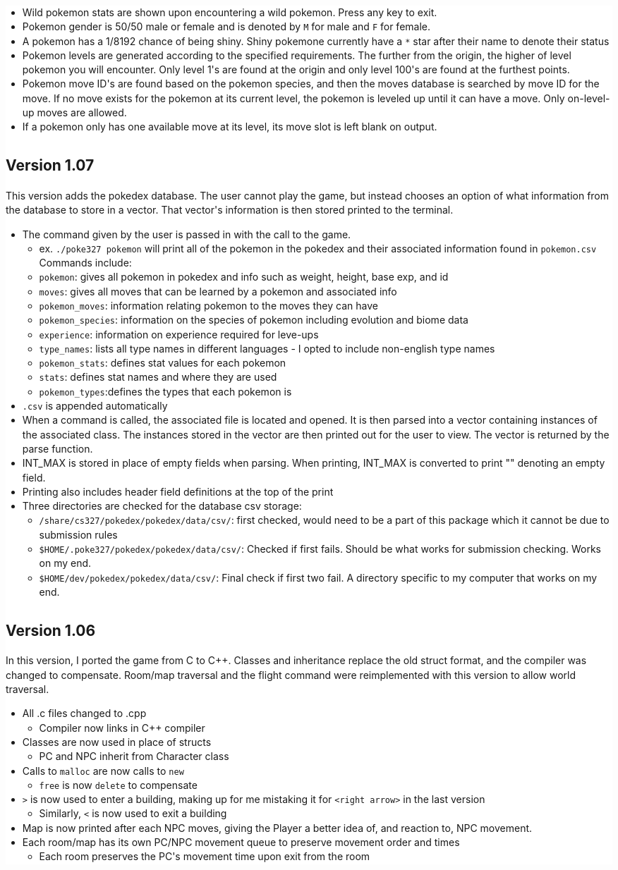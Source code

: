 - Wild pokemon stats are shown upon encountering a wild pokemon. Press any key to exit.
- Pokemon gender is 50/50 male or female and is denoted by `M` for male and `F` for female.
- A pokemon has a 1/8192 chance of being shiny. Shiny pokemone currently have a `*` star after their name to denote their status
- Pokemon levels are generated according to the specified requirements. The further from the origin, the higher of level pokemon you will encounter. Only level 1's are found at the origin and only level 100's are found at the furthest points.
- Pokemon move ID's are found based on the pokemon species, and then the moves database is searched by move ID for the move. If no move exists for the pokemon at its current level, the pokemon is leveled up until it can have a move. Only on-level-up moves are allowed.
- If a pokemon only has one available move at its level, its move slot is left blank on output.

## Version 1.07
This version adds the pokedex database. The user cannot play the game, but instead chooses an option of what information from the database to store in a vector. That vector's information is then stored printed to the terminal.
- The command given by the user is passed in with the call to the game.
  - ex. `./poke327 pokemon` will print all of the pokemon in the pokedex and their associated information found in `pokemon.csv`
Commands include:
  - `pokemon`: gives all pokemon in pokedex and info such as weight, height, base exp, and id
  - `moves`: gives all moves that can be learned by a pokemon and associated info
  - `pokemon_moves`: information relating pokemon to the moves they can have
  - `pokemon_species`: information on the species of pokemon including evolution and biome data
  - `experience`: information on experience required for leve-ups
  - `type_names`: lists all type names in different languages - I opted to include non-english type names
  - `pokemon_stats`: defines stat values for each pokemon
  - `stats`: defines stat names and where they are used
  - `pokemon_types`:defines the types that each pokemon is
- `.csv` is appended automatically
- When a command is called, the associated file is located and opened. It is then parsed into a vector containing instances of the associated class. The instances stored in the vector are then printed out for the user to view. The vector is returned by the parse function.
- INT_MAX is stored in place of empty fields when parsing. When printing, INT_MAX is converted to print "" denoting an empty field.
- Printing also includes header field definitions at the top of the print
- Three directories are checked for the database csv storage:
  - `/share/cs327/pokedex/pokedex/data/csv/`: first checked, would need to be a part of this package which it cannot be due to submission rules
  - `$HOME/.poke327/pokedex/pokedex/data/csv/`: Checked if first fails. Should be what works for submission checking. Works on my end.
  - `$HOME/dev/pokedex/pokedex/data/csv/`: Final check if first two fail. A directory specific to my computer that works on my end.

## Version 1.06
In this version, I ported the game from C to C++. Classes and inheritance replace the old struct format, and the compiler was changed to compensate. Room/map traversal and the flight command were reimplemented with this version to allow world traversal.
- All .c files changed to .cpp
  - Compiler now links in C++ compiler
- Classes are now used in place of structs
  - PC and NPC inherit from Character class
- Calls to `malloc` are now calls to `new`
  - `free` is now `delete` to compensate
- `>` is now used to enter a building, making up for me mistaking it for `<right arrow>` in the last version
  - Similarly, `<` is now used to exit a building
- Map is now printed after each NPC moves, giving the Player a better idea of, and reaction to, NPC movement.
- Each room/map has its own PC/NPC movement queue to preserve movement order and times
  - Each room preserves the PC's movement time upon exit from the room